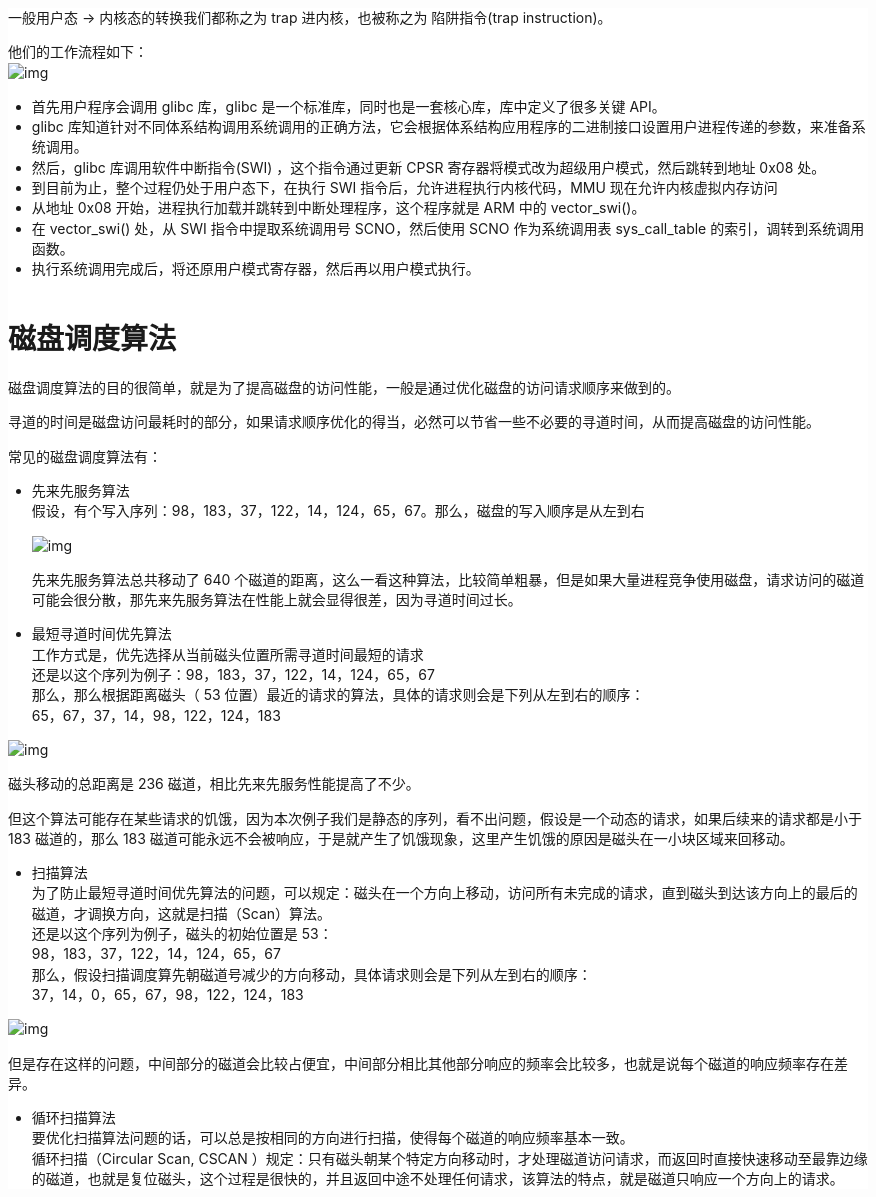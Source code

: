 一般用户态 -> 内核态的转换我们都称之为 trap 进内核，也被称之为 陷阱指令(trap instruction)。

他们的工作流程如下：  
![img](https://pic3.zhimg.com/80/v2-86d2ff10ac573e7d82d640c40623344e_720w.webp)  
* 首先用户程序会调用 glibc 库，glibc 是一个标准库，同时也是一套核心库，库中定义了很多关键 API。
* glibc 库知道针对不同体系结构调用系统调用的正确方法，它会根据体系结构应用程序的二进制接口设置用户进程传递的参数，来准备系统调用。
* 然后，glibc 库调用软件中断指令(SWI) ，这个指令通过更新 CPSR 寄存器将模式改为超级用户模式，然后跳转到地址 0x08 处。
* 到目前为止，整个过程仍处于用户态下，在执行 SWI 指令后，允许进程执行内核代码，MMU 现在允许内核虚拟内存访问
* 从地址 0x08 开始，进程执行加载并跳转到中断处理程序，这个程序就是 ARM 中的 vector_swi()。
* 在 vector_swi() 处，从 SWI 指令中提取系统调用号 SCNO，然后使用 SCNO 作为系统调用表 sys_call_table 的索引，调转到系统调用函数。
* 执行系统调用完成后，将还原用户模式寄存器，然后再以用户模式执行。  

# 磁盘调度算法
磁盘调度算法的目的很简单，就是为了提高磁盘的访问性能，一般是通过优化磁盘的访问请求顺序来做到的。

寻道的时间是磁盘访问最耗时的部分，如果请求顺序优化的得当，必然可以节省一些不必要的寻道时间，从而提高磁盘的访问性能。  

常见的磁盘调度算法有：
* 先来先服务算法  
  假设，有个写入序列：98，183，37，122，14，124，65，67。那么，磁盘的写入顺序是从左到右  

  ![img](https://cdn.xiaolincoding.com/gh/xiaolincoder/ImageHost2/%E6%93%8D%E4%BD%9C%E7%B3%BB%E7%BB%9F/%E8%B0%83%E5%BA%A6%E7%AE%97%E6%B3%95/%E7%A3%81%E7%9B%98%E8%B0%83%E5%BA%A6-%E5%85%88%E6%9D%A5%E5%85%88%E6%9C%8D%E5%8A%A1.png)  

  先来先服务算法总共移动了 640 个磁道的距离，这么一看这种算法，比较简单粗暴，但是如果大量进程竞争使用磁盘，请求访问的磁道可能会很分散，那先来先服务算法在性能上就会显得很差，因为寻道时间过长。


* 最短寻道时间优先算法  
工作方式是，优先选择从当前磁头位置所需寻道时间最短的请求  
还是以这个序列为例子：98，183，37，122，14，124，65，67  
那么，那么根据距离磁头（ 53 位置）最近的请求的算法，具体的请求则会是下列从左到右的顺序：  
65，67，37，14，98，122，124，183  

![img](https://cdn.xiaolincoding.com/gh/xiaolincoder/ImageHost2/%E6%93%8D%E4%BD%9C%E7%B3%BB%E7%BB%9F/%E8%B0%83%E5%BA%A6%E7%AE%97%E6%B3%95/%E7%A3%81%E7%9B%98%E8%B0%83%E5%BA%A6-%E6%9C%80%E7%9F%AD%E5%AF%BB%E9%81%93%E6%97%B6%E9%97%B4%E4%BC%98%E5%85%88.png)  

磁头移动的总距离是 236 磁道，相比先来先服务性能提高了不少。

但这个算法可能存在某些请求的饥饿，因为本次例子我们是静态的序列，看不出问题，假设是一个动态的请求，如果后续来的请求都是小于 183 磁道的，那么 183 磁道可能永远不会被响应，于是就产生了饥饿现象，这里产生饥饿的原因是磁头在一小块区域来回移动。  

* 扫描算法  
为了防止最短寻道时间优先算法的问题，可以规定：磁头在一个方向上移动，访问所有未完成的请求，直到磁头到达该方向上的最后的磁道，才调换方向，这就是扫描（Scan）算法。  
还是以这个序列为例子，磁头的初始位置是 53：  
98，183，37，122，14，124，65，67  
那么，假设扫描调度算先朝磁道号减少的方向移动，具体请求则会是下列从左到右的顺序：  
37，14，0，65，67，98，122，124，183  

![img](https://cdn.xiaolincoding.com/gh/xiaolincoder/ImageHost2/%E6%93%8D%E4%BD%9C%E7%B3%BB%E7%BB%9F/%E8%B0%83%E5%BA%A6%E7%AE%97%E6%B3%95/%E7%A3%81%E7%9B%98%E8%B0%83%E5%BA%A6-%E6%89%AB%E6%8F%8F%E7%AE%97%E6%B3%95.png)  

但是存在这样的问题，中间部分的磁道会比较占便宜，中间部分相比其他部分响应的频率会比较多，也就是说每个磁道的响应频率存在差异。

* 循环扫描算法  
要优化扫描算法问题的话，可以总是按相同的方向进行扫描，使得每个磁道的响应频率基本一致。  
循环扫描（Circular Scan, CSCAN ）规定：只有磁头朝某个特定方向移动时，才处理磁道访问请求，而返回时直接快速移动至最靠边缘的磁道，也就是复位磁头，这个过程是很快的，并且返回中途不处理任何请求，该算法的特点，就是磁道只响应一个方向上的请求。  
